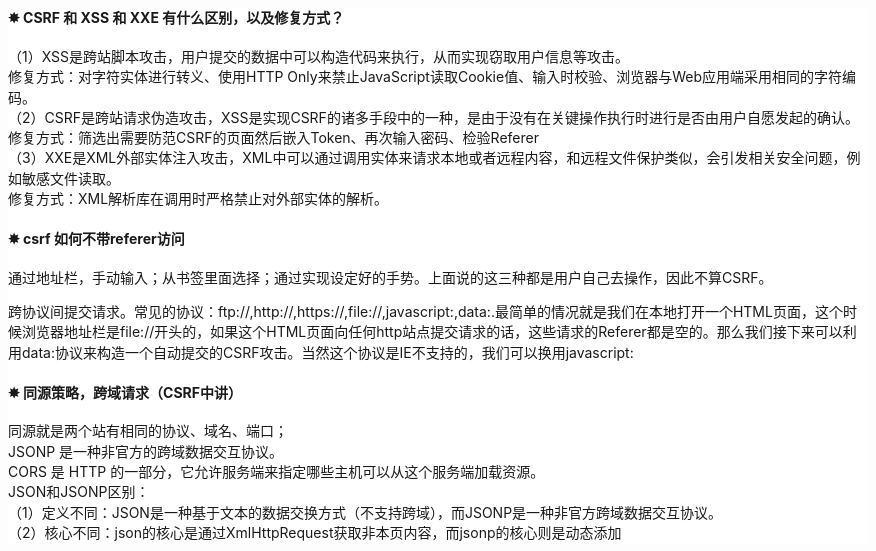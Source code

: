 #### ✸	CSRF 和 XSS 和 XXE 有什么区别，以及修复方式？
（1）XSS是跨站脚本攻击，用户提交的数据中可以构造代码来执行，从而实现窃取用户信息等攻击。<br>
修复方式：对字符实体进行转义、使用HTTP Only来禁止JavaScript读取Cookie值、输入时校验、浏览器与Web应用端采用相同的字符编码。<br>
（2）CSRF是跨站请求伪造攻击，XSS是实现CSRF的诸多手段中的一种，是由于没有在关键操作执行时进行是否由用户自愿发起的确认。<br>
修复方式：筛选出需要防范CSRF的页面然后嵌入Token、再次输入密码、检验Referer<br>
（3）XXE是XML外部实体注入攻击，XML中可以通过调用实体来请求本地或者远程内容，和远程文件保护类似，会引发相关安全问题，例如敏感文件读取。<br>
修复方式：XML解析库在调用时严格禁止对外部实体的解析。<br>
#### ✸	csrf 如何不带referer访问
通过地址栏，手动输入；从书签里面选择；通过实现设定好的手势。上面说的这三种都是用户自己去操作，因此不算CSRF。<br>

跨协议间提交请求。常见的协议：ftp://,http://,https://,file://,javascript:,data:.最简单的情况就是我们在本地打开一个HTML页面，这个时候浏览器地址栏是file://开头的，如果这个HTML页面向任何http站点提交请求的话，这些请求的Referer都是空的。那么我们接下来可以利用data:协议来构造一个自动提交的CSRF攻击。当然这个协议是IE不支持的，我们可以换用javascript:<br>
#### ✸	同源策略，跨域请求（CSRF中讲）
同源就是两个站有相同的协议、域名、端口；<br>
JSONP 是一种非官方的跨域数据交互协议。<br>
CORS 是 HTTP 的一部分，它允许服务端来指定哪些主机可以从这个服务端加载资源。<br>
JSON和JSONP区别：<br>
（1）定义不同：JSON是一种基于文本的数据交换方式（不支持跨域），而JSONP是一种非官方跨域数据交互协议。<br>
（2）核心不同：json的核心是通过XmlHttpRequest获取非本页内容，而jsonp的核心则是动态添加<script>标签来调用服务器提供的js脚本。<br>

####  ✸ 文件包含漏洞可以用来做啥，以及需要主要注意的事项？ 
（1 ）配合文件上传漏洞GetShell ，可以执行任意脚本代码，网站源码文件以及配置文件泄露，远程包含 GetShel ， 控制整个网站甚至是服务器 <br>
（2 ）allow_url_fopen 和 allow_url_include 为 ON 的话，则包含的文件可以是第三方服务器中的文件，这样就形成了远程文件包含漏洞 <br>
（3 ）/etc/passwd • 需要 magic_quotes_gpc=off,PHP 小于 5.3.4 有效 <br>
（4 ）/etc/passwd././././././././././././.[......]/././././././././. <br>
（5 ）php 版本小于 5.2.8 可以成功，linux 需要文件名长于 4096 ，windows需要长于 256 <br>
index.php?page=php://filter/read/=convert.base64-encode/resource=index.php <br>

#### ✸	伪协议（文件包含中讲PHP伪协议，phar）
 <img src=https://github.com/n4ttt/Sec-Note/blob/main/Image/interview1.png><br>

#### ✸	反序列化（在命令执行中讲）
序列化是将对象转换为可存储或传输的形式（把对象变成可以传输的字符串），反序列化就是将序列化之后的流还原为对象。<br>
魔法函数致使反序列化过程变得可控：_construct();_destruct();_sleep();_weakup();_toString()<br>
PHP反序列化漏洞防御：严格过滤unserialize函数的参数，及unserialize后的变量内容。<br>
